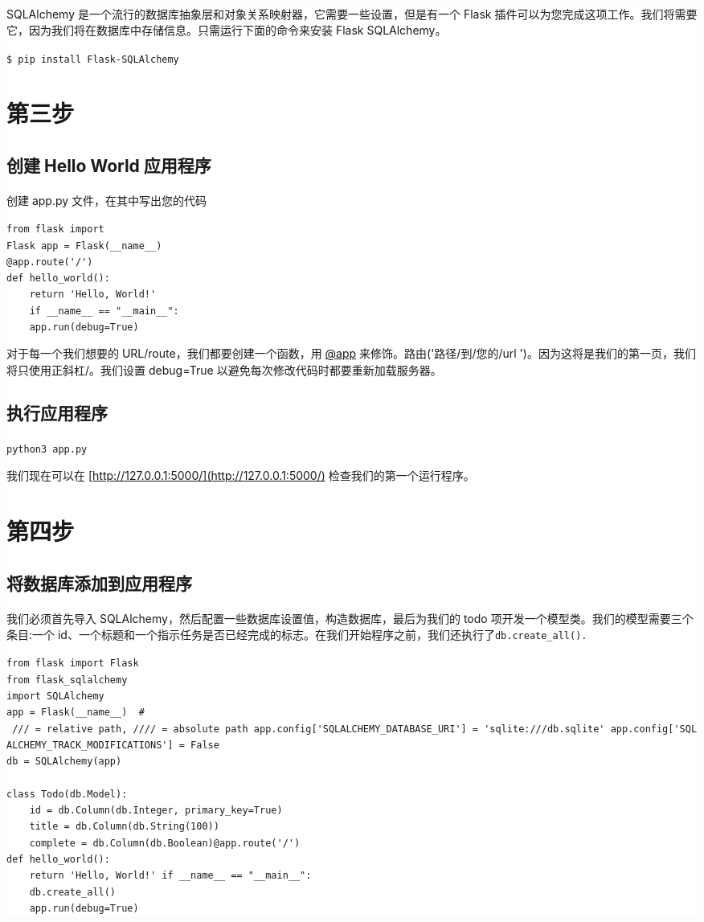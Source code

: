 SQLAlchemy 是一个流行的数据库抽象层和对象关系映射器，它需要一些设置，但是有一个 Flask 插件可以为您完成这项工作。我们将需要它，因为我们将在数据库中存储信息。只需运行下面的命令来安装 Flask SQLAlchemy。

```
$ pip install Flask-SQLAlchemy
```

# 第三步

## 创建 Hello World 应用程序

创建 app.py 文件，在其中写出您的代码

```
from flask import 
Flask app = Flask(__name__)  
@app.route('/') 
def hello_world():     
    return 'Hello, World!'      
    if __name__ == "__main__":
    app.run(debug=True)
```

对于每一个我们想要的 URL/route，我们都要创建一个函数，用 [@app](http://twitter.com/app) 来修饰。路由('路径/到/您的/url ')。因为这将是我们的第一页，我们将只使用正斜杠/。我们设置 debug=True 以避免每次修改代码时都要重新加载服务器。

## 执行应用程序

```
python3 app.py
```

我们现在可以在 [http://127.0.0.1:5000/](http://127.0.0.1:5000/) 检查我们的第一个运行程序。

# 第四步

## 将数据库添加到应用程序

我们必须首先导入 SQLAlchemy，然后配置一些数据库设置值，构造数据库，最后为我们的 todo 项开发一个模型类。我们的模型需要三个条目:一个 id、一个标题和一个指示任务是否已经完成的标志。在我们开始程序之前，我们还执行了`db.create_all().`

```
from flask import Flask 
from flask_sqlalchemy 
import SQLAlchemy  
app = Flask(__name__)  #
 /// = relative path, //// = absolute path app.config['SQLALCHEMY_DATABASE_URI'] = 'sqlite:///db.sqlite' app.config['SQLALCHEMY_TRACK_MODIFICATIONS'] = False 
db = SQLAlchemy(app)

class Todo(db.Model):     
    id = db.Column(db.Integer, primary_key=True)
    title = db.Column(db.String(100))  
    complete = db.Column(db.Boolean)@app.route('/') 
def hello_world():     
    return 'Hello, World!' if __name__ == "__main__":     
    db.create_all() 
    app.run(debug=True)
```
